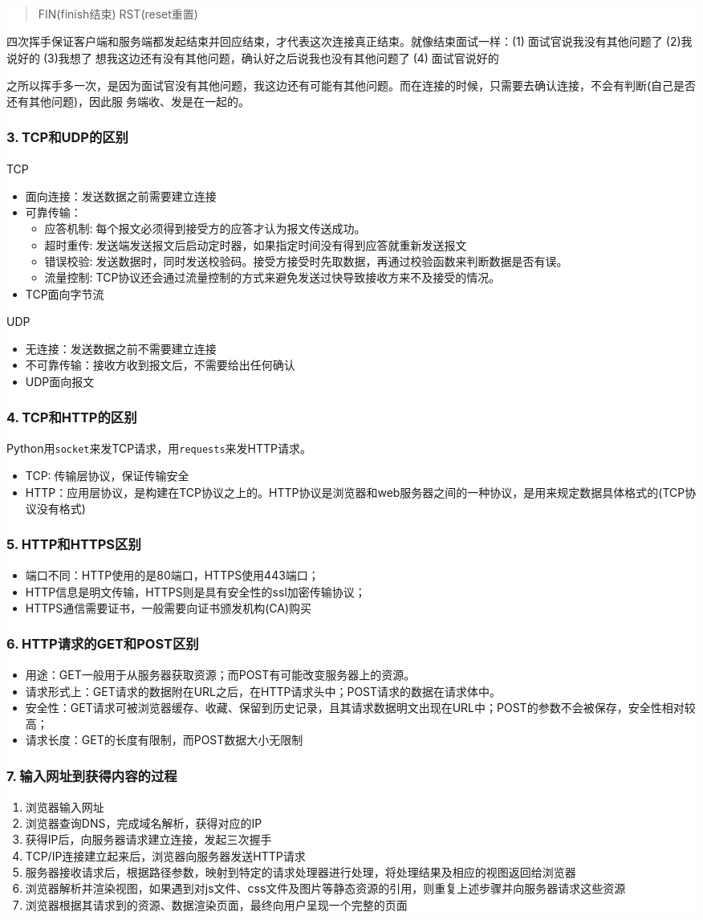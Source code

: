 > FIN(finish结束) RST(reset重置)

四次挥手保证客户端和服务端都发起结束并回应结束，才代表这次连接真正结束。就像结束面试一样：(1) 面试官说我没有其他问题了 (2)我说好的 (3)我想了 想我这边还有没有其他问题，确认好之后说我也没有其他问题了 (4) 面试官说好的

之所以挥手多一次，是因为面试官没有其他问题，我这边还有可能有其他问题。而在连接的时候，只需要去确认连接，不会有判断(自己是否还有其他问题)，因此服 务端收、发是在一起的。

### 3. TCP和UDP的区别

TCP

* 面向连接：发送数据之前需要建立连接
* 可靠传输：
    * 应答机制: 每个报文必须得到接受方的应答才认为报文传送成功。
    * 超时重传: 发送端发送报文后启动定时器，如果指定时间没有得到应答就重新发送报文
    * 错误校验: 发送数据时，同时发送校验码。接受方接受时先取数据，再通过校验函数来判断数据是否有误。
    * 流量控制: TCP协议还会通过流量控制的方式来避免发送过快导致接收方来不及接受的情况。
* TCP面向字节流

UDP

* 无连接：发送数据之前不需要建立连接
* 不可靠传输：接收方收到报文后，不需要给出任何确认
* UDP面向报文

### 4. TCP和HTTP的区别

Python用`socket`来发TCP请求，用`requests`来发HTTP请求。

* TCP: 传输层协议，保证传输安全
* HTTP：应用层协议，是构建在TCP协议之上的。HTTP协议是浏览器和web服务器之间的一种协议，是用来规定数据具体格式的(TCP协议没有格式)

### 5. HTTP和HTTPS区别

* 端口不同：HTTP使用的是80端口，HTTPS使用443端口；
* HTTP信息是明文传输，HTTPS则是具有安全性的ssl加密传输协议；
* HTTPS通信需要证书，一般需要向证书颁发机构(CA)购买

### 6. HTTP请求的GET和POST区别

* 用途：GET一般用于从服务器获取资源；而POST有可能改变服务器上的资源。
* 请求形式上：GET请求的数据附在URL之后，在HTTP请求头中；POST请求的数据在请求体中。
* 安全性：GET请求可被浏览器缓存、收藏、保留到历史记录，且其请求数据明文出现在URL中；POST的参数不会被保存，安全性相对较高；
* 请求长度：GET的长度有限制，而POST数据大小无限制

### 7. 输入网址到获得内容的过程

1. 浏览器输入网址
2. 浏览器查询DNS，完成域名解析，获得对应的IP
3. 获得IP后，向服务器请求建立连接，发起三次握手
4. TCP/IP连接建立起来后，浏览器向服务器发送HTTP请求
5. 服务器接收请求后，根据路径参数，映射到特定的请求处理器进行处理，将处理结果及相应的视图返回给浏览器
6. 浏览器解析并渲染视图，如果遇到对js文件、css文件及图片等静态资源的引用，则重复上述步骤并向服务器请求这些资源
7. 浏览器根据其请求到的资源、数据渲染页面，最终向用户呈现一个完整的页面
